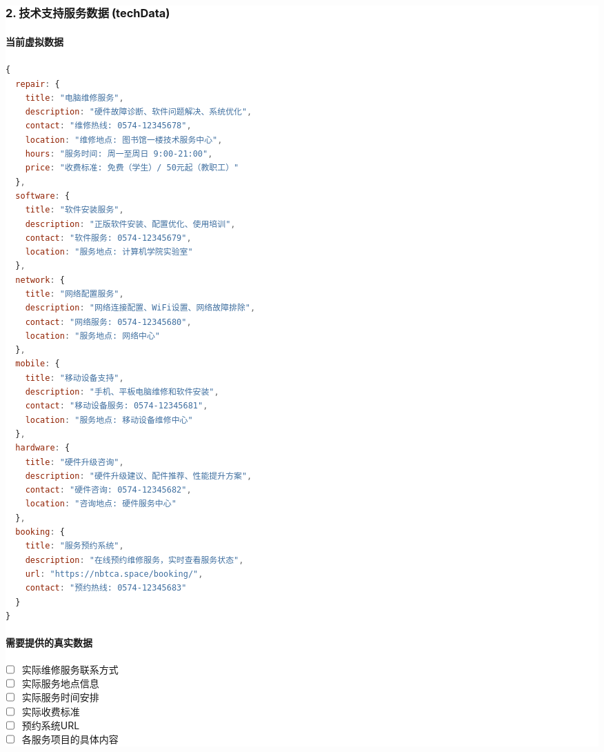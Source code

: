 ### 2. 技术支持服务数据 (techData)

#### 当前虚拟数据
```javascript
{
  repair: {
    title: "电脑维修服务",
    description: "硬件故障诊断、软件问题解决、系统优化",
    contact: "维修热线: 0574-12345678",
    location: "维修地点: 图书馆一楼技术服务中心",
    hours: "服务时间: 周一至周日 9:00-21:00",
    price: "收费标准: 免费（学生）/ 50元起（教职工）"
  },
  software: {
    title: "软件安装服务",
    description: "正版软件安装、配置优化、使用培训",
    contact: "软件服务: 0574-12345679",
    location: "服务地点: 计算机学院实验室"
  },
  network: {
    title: "网络配置服务",
    description: "网络连接配置、WiFi设置、网络故障排除",
    contact: "网络服务: 0574-12345680",
    location: "服务地点: 网络中心"
  },
  mobile: {
    title: "移动设备支持",
    description: "手机、平板电脑维修和软件安装",
    contact: "移动设备服务: 0574-12345681",
    location: "服务地点: 移动设备维修中心"
  },
  hardware: {
    title: "硬件升级咨询",
    description: "硬件升级建议、配件推荐、性能提升方案",
    contact: "硬件咨询: 0574-12345682",
    location: "咨询地点: 硬件服务中心"
  },
  booking: {
    title: "服务预约系统",
    description: "在线预约维修服务，实时查看服务状态",
    url: "https://nbtca.space/booking/",
    contact: "预约热线: 0574-12345683"
  }
}
```

#### 需要提供的真实数据
- [ ] 实际维修服务联系方式
- [ ] 实际服务地点信息
- [ ] 实际服务时间安排
- [ ] 实际收费标准
- [ ] 预约系统URL
- [ ] 各服务项目的具体内容
